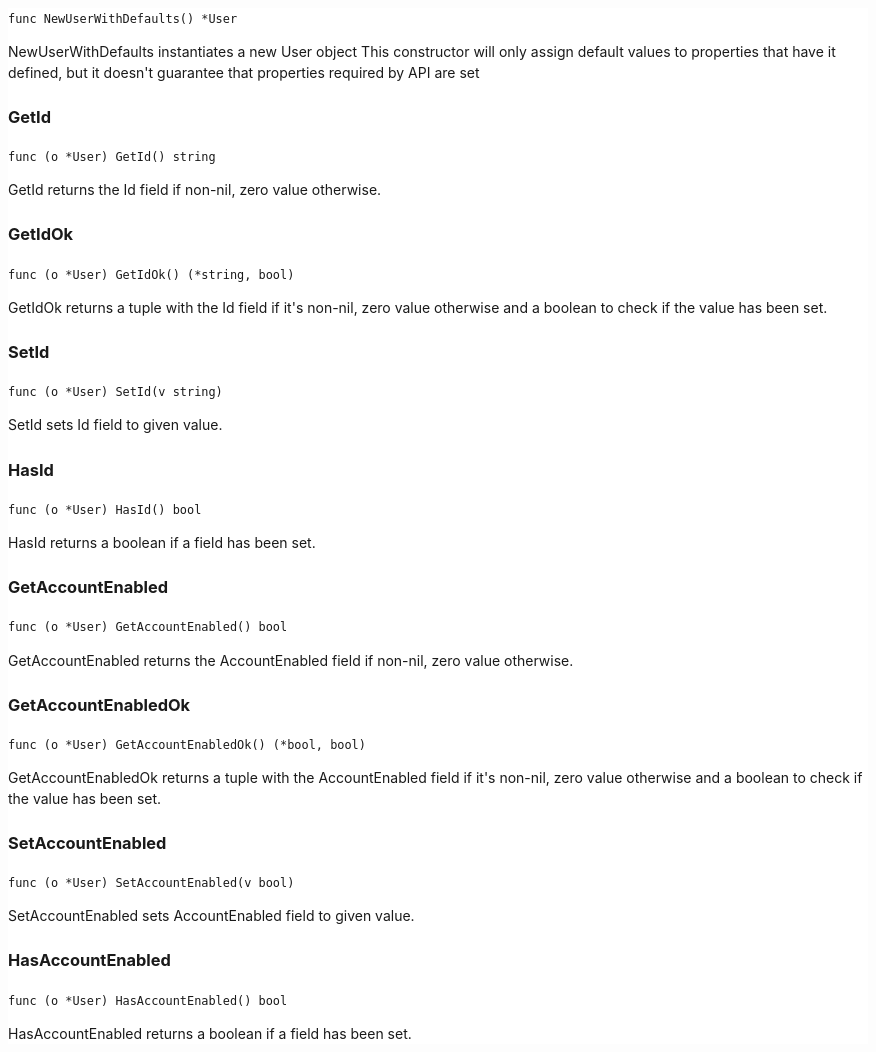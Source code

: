 `func NewUserWithDefaults() *User`

NewUserWithDefaults instantiates a new User object
This constructor will only assign default values to properties that have it defined,
but it doesn't guarantee that properties required by API are set

### GetId

`func (o *User) GetId() string`

GetId returns the Id field if non-nil, zero value otherwise.

### GetIdOk

`func (o *User) GetIdOk() (*string, bool)`

GetIdOk returns a tuple with the Id field if it's non-nil, zero value otherwise
and a boolean to check if the value has been set.

### SetId

`func (o *User) SetId(v string)`

SetId sets Id field to given value.

### HasId

`func (o *User) HasId() bool`

HasId returns a boolean if a field has been set.

### GetAccountEnabled

`func (o *User) GetAccountEnabled() bool`

GetAccountEnabled returns the AccountEnabled field if non-nil, zero value otherwise.

### GetAccountEnabledOk

`func (o *User) GetAccountEnabledOk() (*bool, bool)`

GetAccountEnabledOk returns a tuple with the AccountEnabled field if it's non-nil, zero value otherwise
and a boolean to check if the value has been set.

### SetAccountEnabled

`func (o *User) SetAccountEnabled(v bool)`

SetAccountEnabled sets AccountEnabled field to given value.

### HasAccountEnabled

`func (o *User) HasAccountEnabled() bool`

HasAccountEnabled returns a boolean if a field has been set.
